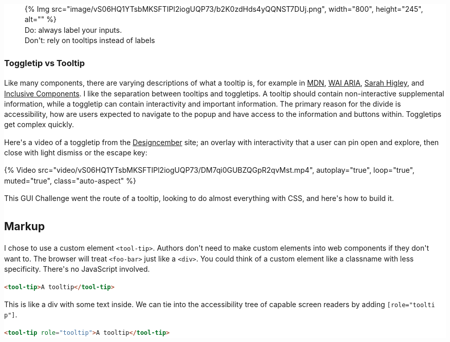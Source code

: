 <figure>
  {% Img src="image/vS06HQ1YTsbMKSFTIPl2iogUQP73/b2K0zdHds4yQQNST7DUj.png", width="800", height="245", alt="" %}
  <figcaption>
    Do: always label your inputs.<br>
    Don't: rely on tooltips instead of labels
  </figcaption>
</figure>

### Toggletip vs Tooltip

Like many components, there are varying descriptions of what a tooltip is, for
example in
[MDN](https://developer.mozilla.org/docs/Web/Accessibility/ARIA/Roles/tooltip_role),
[WAI ARIA](https://www.w3.org/WAI/ARIA/apg/patterns/tooltip/), [Sarah
Higley](https://sarahmhigley.com/writing/tooltips-in-wcag-21/), and [Inclusive
Components](https://inclusive-components.design/tooltips-toggletips/). I like
the separation between tooltips and toggletips. A tooltip should contain
non-interactive supplemental information, while a toggletip can contain
interactivity and important information. The primary reason for the divide is
accessibility, how are users expected to navigate to the popup and have access
to the information and buttons within. Toggletips get complex quickly.

Here's a video of a toggletip from the [Designcember](https://designcember.com/)
site; an overlay with interactivity that a user can pin open and explore, then
close with light dismiss or the escape key:

{% Video
  src="video/vS06HQ1YTsbMKSFTIPl2iogUQP73/DM7qi0GUBZQGpR2qvMst.mp4",
  autoplay="true",
  loop="true",
  muted="true",
  class="auto-aspect"
%}

This GUI Challenge went the route of a tooltip, looking to do almost everything
with CSS, and here's how to build it.

## Markup

I chose to use a custom element `<tool-tip>`. Authors don't need to make custom
elements into web components if they don't want to. The browser will treat
`<foo-bar>` just like a `<div>`. You could think of a custom element like a
classname with less specificity. There's no JavaScript involved.

```html
<tool-tip>A tooltip</tool-tip>
```

This is like a div with some text inside. We can tie into the accessibility tree
of capable screen readers by adding `[role="tooltip"]`.

```html
<tool-tip role="tooltip">A tooltip</tool-tip>
```
